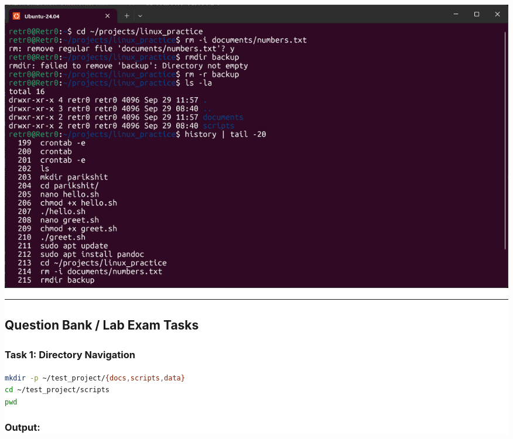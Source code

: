 ![ex2_ex5](/.img/exp2_ex5.png)

---

## Question Bank / Lab Exam Tasks

### Task 1: Directory Navigation

```bash
mkdir -p ~/test_project/{docs,scripts,data}
cd ~/test_project/scripts
pwd
```

### Output:
